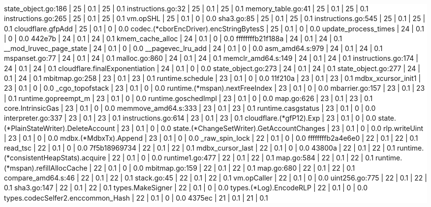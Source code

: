 state_object.go:186                               |     25 |   0.1 |   25 |   0.1
instructions.go:32                                |     25 |   0.1 |   25 |   0.1
memory_table.go:41                                |     25 |   0.1 |   25 |   0.1
instructions.go:265                               |     25 |   0.1 |   25 |   0.1
vm.opSHL                                          |     25 |   0.1 |    0 |   0.0
sha3.go:85                                        |     25 |   0.1 |   25 |   0.1
instructions.go:545                               |     25 |   0.1 |   25 |   0.1
cloudflare.gfpAdd                                 |     25 |   0.1 |    0 |   0.0
codec.(*cborEncDriver).encStringBytesS            |     25 |   0.1 |    0 |   0.0
update_process_times                              |     24 |   0.1 |    0 |   0.0
442e7b                                            |     24 |   0.1 |   24 |   0.1
kmem_cache_alloc                                  |     24 |   0.1 |    0 |   0.0
ffffffffb21f188a                                  |     24 |   0.1 |   24 |   0.1
__mod_lruvec_page_state                           |     24 |   0.1 |    0 |   0.0
__pagevec_lru_add                                 |     24 |   0.1 |    0 |   0.0
asm_amd64.s:979                                   |     24 |   0.1 |   24 |   0.1
mspanset.go:77                                    |     24 |   0.1 |   24 |   0.1
malloc.go:860                                     |     24 |   0.1 |   24 |   0.1
memclr_amd64.s:149                                |     24 |   0.1 |   24 |   0.1
instructions.go:174                               |     24 |   0.1 |   24 |   0.1
cloudflare.finalExponentiation                    |     24 |   0.1 |    0 |   0.0
state_object.go:273                               |     24 |   0.1 |   24 |   0.1
state_object.go:277                               |     24 |   0.1 |   24 |   0.1
mbitmap.go:258                                    |     23 |   0.1 |   23 |   0.1
runtime.schedule                                  |     23 |   0.1 |    0 |   0.0
11f210a                                           |     23 |   0.1 |   23 |   0.1
mdbx_xcursor_init1                                |     23 |   0.1 |    0 |   0.0
_cgo_topofstack                                   |     23 |   0.1 |    0 |   0.0
runtime.(*mspan).nextFreeIndex                    |     23 |   0.1 |    0 |   0.0
mbarrier.go:157                                   |     23 |   0.1 |   23 |   0.1
runtime.gopreempt_m                               |     23 |   0.1 |    0 |   0.0
runtime.goschedImpl                               |     23 |   0.1 |    0 |   0.0
map.go:626                                        |     23 |   0.1 |   23 |   0.1
core.IntrinsicGas                                 |     23 |   0.1 |    0 |   0.0
memmove_amd64.s:333                               |     23 |   0.1 |   23 |   0.1
runtime.casgstatus                                |     23 |   0.1 |    0 |   0.0
interpreter.go:337                                |     23 |   0.1 |   23 |   0.1
instructions.go:614                               |     23 |   0.1 |   23 |   0.1
cloudflare.(*gfP12).Exp                           |     23 |   0.1 |    0 |   0.0
state.(*PlainStateWriter).DeleteAccount           |     23 |   0.1 |    0 |   0.0
state.(*ChangeSetWriter).GetAccountChanges        |     23 |   0.1 |    0 |   0.0
rlp.writeUint                                     |     23 |   0.1 |    0 |   0.0
mdbx.(*MdbxTx).Append                             |     23 |   0.1 |    0 |   0.0
_raw_spin_lock                                    |     22 |   0.1 |    0 |   0.0
ffffffffb2a4e6e0                                  |     22 |   0.1 |   22 |   0.1
read_tsc                                          |     22 |   0.1 |    0 |   0.0
7f5b18969734                                      |     22 |   0.1 |   22 |   0.1
mdbx_cursor_last                                  |     22 |   0.1 |    0 |   0.0
43800a                                            |     22 |   0.1 |   22 |   0.1
runtime.(*consistentHeapStats).acquire            |     22 |   0.1 |    0 |   0.0
runtime1.go:477                                   |     22 |   0.1 |   22 |   0.1
map.go:584                                        |     22 |   0.1 |   22 |   0.1
runtime.(*mspan).refillAllocCache                 |     22 |   0.1 |    0 |   0.0
mbitmap.go:159                                    |     22 |   0.1 |   22 |   0.1
map.go:680                                        |     22 |   0.1 |   22 |   0.1
compare_amd64.s:46                                |     22 |   0.1 |   22 |   0.1
stack.go:45                                       |     22 |   0.1 |   22 |   0.1
vm.opCaller                                       |     22 |   0.1 |    0 |   0.0
uint256.go:775                                    |     22 |   0.1 |   22 |   0.1
sha3.go:147                                       |     22 |   0.1 |   22 |   0.1
types.MakeSigner                                  |     22 |   0.1 |    0 |   0.0
types.(*Log).EncodeRLP                            |     22 |   0.1 |    0 |   0.0
types.codecSelfer2.enccommon_Hash                 |     22 |   0.1 |    0 |   0.0
4375ec                                            |     21 |   0.1 |   21 |   0.1